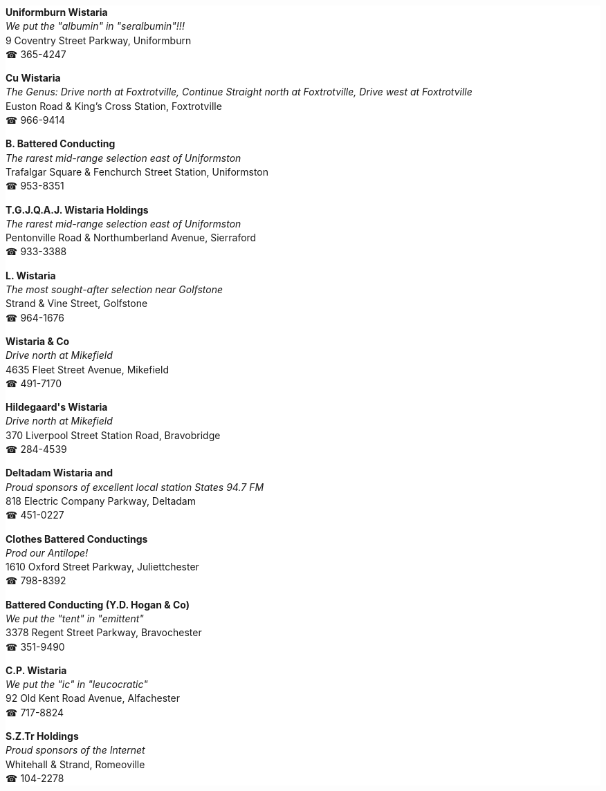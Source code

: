**Uniformburn Wistaria**  
_We put the "albumin" in "seralbumin"!!!_  
9 Coventry Street Parkway, Uniformburn  
☎ 365-4247

**Cu Wistaria**  
_The Genus: Drive north at Foxtrotville, Continue Straight north at Foxtrotville, Drive west at Foxtrotville_  
Euston Road & King’s Cross Station, Foxtrotville  
☎ 966-9414

**B. Battered Conducting**  
_The rarest mid-range selection east of Uniformston_  
Trafalgar Square & Fenchurch Street Station, Uniformston  
☎ 953-8351

**T.G.J.Q.A.J. Wistaria Holdings**  
_The rarest mid-range selection east of Uniformston_  
Pentonville Road & Northumberland Avenue, Sierraford  
☎ 933-3388

**L. Wistaria**  
_The most sought-after selection near Golfstone_  
Strand & Vine Street, Golfstone  
☎ 964-1676

**Wistaria & Co**  
_Drive north at Mikefield_  
4635 Fleet Street Avenue, Mikefield  
☎ 491-7170

**Hildegaard's Wistaria**  
_Drive north at Mikefield_  
370 Liverpool Street Station Road, Bravobridge  
☎ 284-4539

**Deltadam Wistaria and**  
_Proud sponsors of excellent local station States 94.7 FM_  
818 Electric Company Parkway, Deltadam  
☎ 451-0227

**Clothes Battered Conductings**  
_Prod our Antilope!_  
1610 Oxford Street Parkway, Juliettchester  
☎ 798-8392

**Battered Conducting (Y.D. Hogan & Co)**  
_We put the "tent" in "emittent"_  
3378 Regent Street Parkway, Bravochester  
☎ 351-9490

**C.P. Wistaria**  
_We put the "ic" in "leucocratic"_  
92 Old Kent Road Avenue, Alfachester  
☎ 717-8824

**S.Z.Tr Holdings**  
_Proud sponsors of the Internet_  
Whitehall & Strand, Romeoville  
☎ 104-2278

